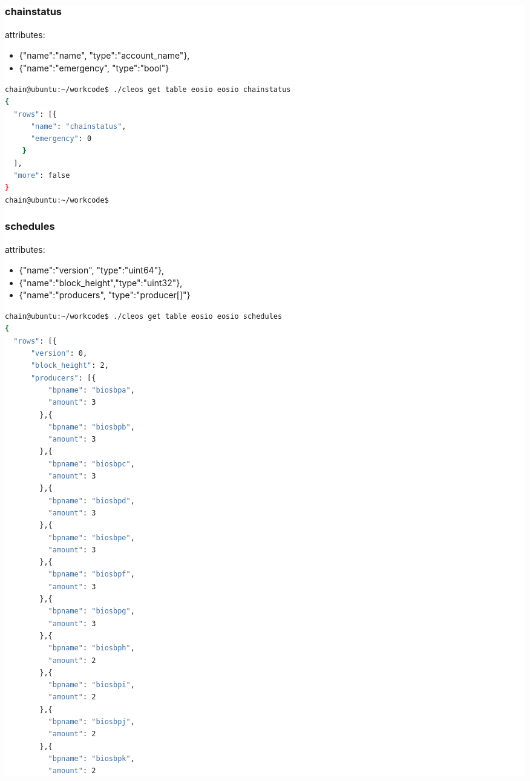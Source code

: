 ### chainstatus

attributes:
- {"name":"name",               "type":"account_name"},
- {"name":"emergency",          "type":"bool"}

```bash
chain@ubuntu:~/workcode$ ./cleos get table eosio eosio chainstatus
{
  "rows": [{
      "name": "chainstatus",
      "emergency": 0
    }
  ],
  "more": false
}
chain@ubuntu:~/workcode$
```

### schedules

attributes:
- {"name":"version",     "type":"uint64"},
- {"name":"block_height","type":"uint32"},
- {"name":"producers",   "type":"producer[]"}

```bash
chain@ubuntu:~/workcode$ ./cleos get table eosio eosio schedules
{
  "rows": [{
      "version": 0,
      "block_height": 2,
      "producers": [{
          "bpname": "biosbpa",
          "amount": 3
        },{
          "bpname": "biosbpb",
          "amount": 3
        },{
          "bpname": "biosbpc",
          "amount": 3
        },{
          "bpname": "biosbpd",
          "amount": 3
        },{
          "bpname": "biosbpe",
          "amount": 3
        },{
          "bpname": "biosbpf",
          "amount": 3
        },{
          "bpname": "biosbpg",
          "amount": 3
        },{
          "bpname": "biosbph",
          "amount": 2
        },{
          "bpname": "biosbpi",
          "amount": 2
        },{
          "bpname": "biosbpj",
          "amount": 2
        },{
          "bpname": "biosbpk",
          "amount": 2
```